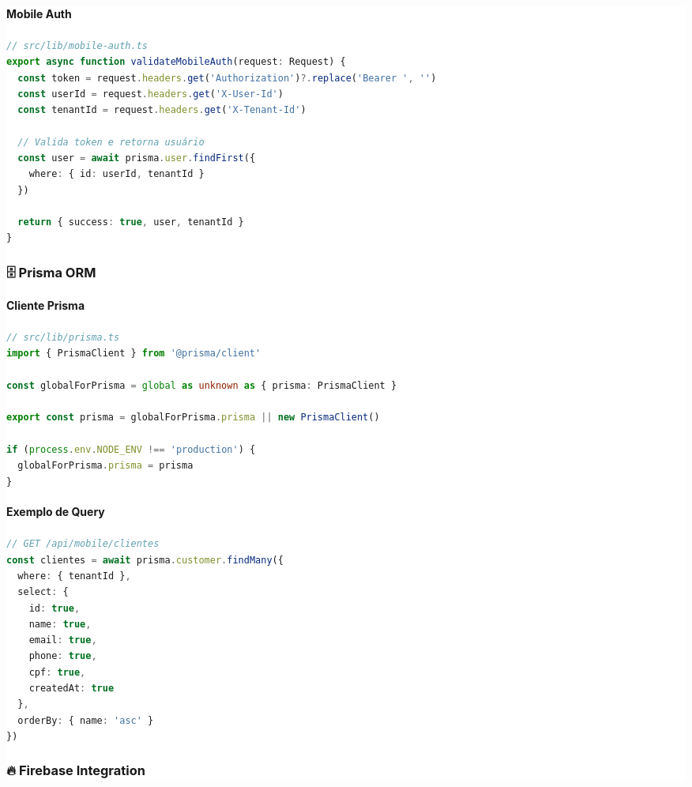 #### Mobile Auth
```typescript
// src/lib/mobile-auth.ts
export async function validateMobileAuth(request: Request) {
  const token = request.headers.get('Authorization')?.replace('Bearer ', '')
  const userId = request.headers.get('X-User-Id')
  const tenantId = request.headers.get('X-Tenant-Id')
  
  // Valida token e retorna usuário
  const user = await prisma.user.findFirst({
    where: { id: userId, tenantId }
  })
  
  return { success: true, user, tenantId }
}
```

### 🗄️ Prisma ORM

#### Cliente Prisma
```typescript
// src/lib/prisma.ts
import { PrismaClient } from '@prisma/client'

const globalForPrisma = global as unknown as { prisma: PrismaClient }

export const prisma = globalForPrisma.prisma || new PrismaClient()

if (process.env.NODE_ENV !== 'production') {
  globalForPrisma.prisma = prisma
}
```

#### Exemplo de Query
```typescript
// GET /api/mobile/clientes
const clientes = await prisma.customer.findMany({
  where: { tenantId },
  select: {
    id: true,
    name: true,
    email: true,
    phone: true,
    cpf: true,
    createdAt: true
  },
  orderBy: { name: 'asc' }
})
```

### 🔥 Firebase Integration
